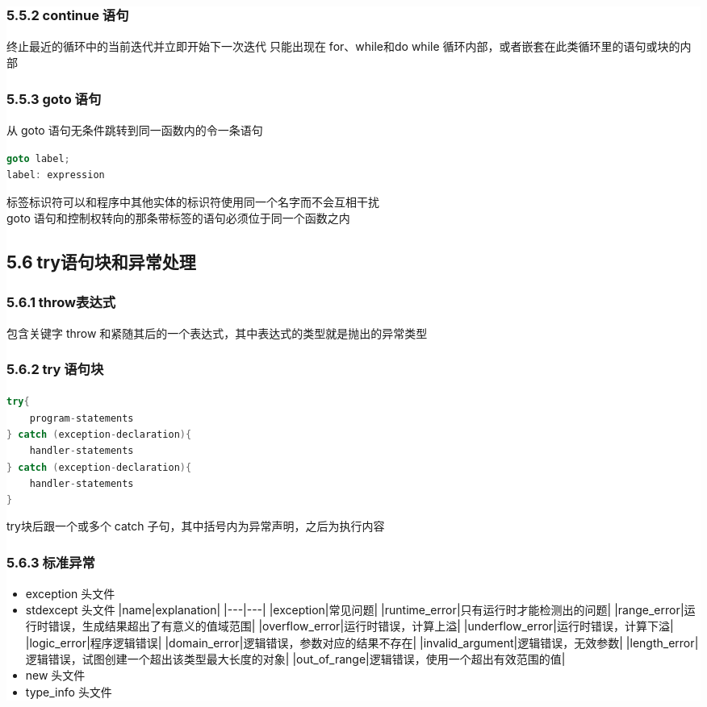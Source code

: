 ### 5.5.2 continue 语句
终止最近的循环中的当前迭代并立即开始下一次迭代
只能出现在 for、while和do while 循环内部，或者嵌套在此类循环里的语句或块的内部

### 5.5.3 goto 语句

从 goto 语句无条件跳转到同一函数内的令一条语句

```cpp
goto label;
label: expression
```
标签标识符可以和程序中其他实体的标识符使用同一个名字而不会互相干扰  
goto 语句和控制权转向的那条带标签的语句必须位于同一个函数之内

## 5.6 try语句块和异常处理

### 5.6.1 throw表达式

包含关键字 throw 和紧随其后的一个表达式，其中表达式的类型就是抛出的异常类型

### 5.6.2 try 语句块
```cpp
try{
	program-statements
} catch (exception-declaration){
	handler-statements
} catch (exception-declaration){
	handler-statements
}
```
try块后跟一个或多个 catch 子句，其中括号内为异常声明，之后为执行内容

### 5.6.3 标准异常
- exception 头文件
- stdexcept 头文件
	|name|explanation|
	|---|---|
	|exception|常见问题|
	|runtime_error|只有运行时才能检测出的问题|
	|range_error|运行时错误，生成结果超出了有意义的值域范围|
	|overflow_error|运行时错误，计算上溢|
	|underflow_error|运行时错误，计算下溢|
	|logic_error|程序逻辑错误|
	|domain_error|逻辑错误，参数对应的结果不存在|
	|invalid_argument|逻辑错误，无效参数|
	|length_error|逻辑错误，试图创建一个超出该类型最大长度的对象|
	|out_of_range|逻辑错误，使用一个超出有效范围的值|
- new 头文件
- type_info 头文件
